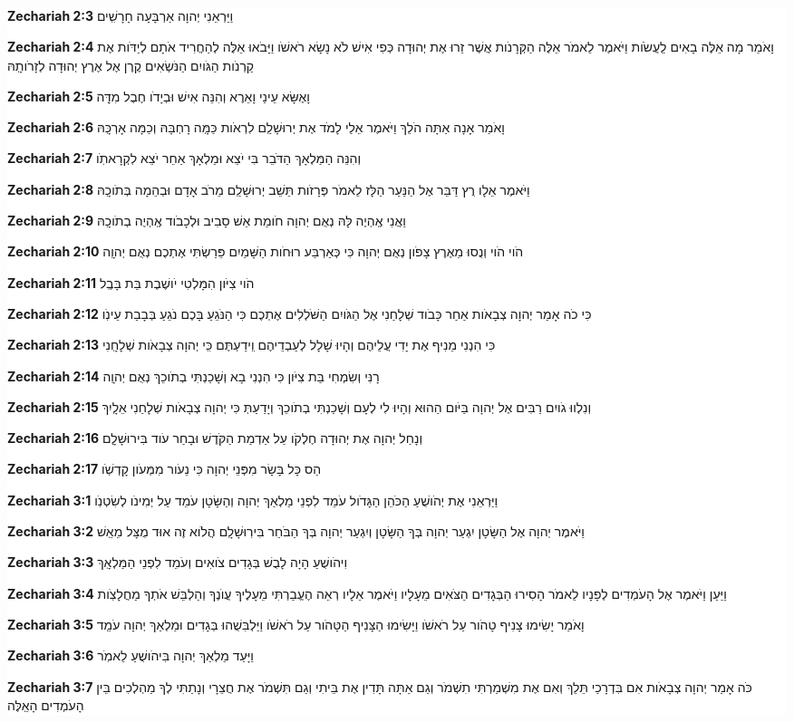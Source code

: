 **Zechariah 2:3**   וַיַּרְאֵנִי יְהוָה אַרְבָּעָה חָרָשִֽׁים

**Zechariah 2:4**   וָאֹמַר מָה אֵלֶּה בָאִים לַֽעֲשֹׂות וַיֹּאמֶר לֵאמֹר אֵלֶּה הַקְּרָנֹות אֲשֶׁר זֵרוּ אֶת יְהוּדָה כְּפִי אִישׁ לֹא נָשָׂא רֹאשֹׁו וַיָּבֹאוּ אֵלֶּה לְהַחֲרִיד אֹתָם לְיַדֹּות אֶת קַרְנֹות הַגֹּויִם הַנֹּשְׂאִים קֶרֶן אֶל אֶרֶץ יְהוּדָה לְזָרֹותָֽהּ

**Zechariah 2:5**   וָאֶשָּׂא עֵינַי וָאֵרֶא וְהִנֵּה אִישׁ וּבְיָדֹו חֶבֶל מִדָּֽה

**Zechariah 2:6**   וָאֹמַר אָנָה אַתָּה הֹלֵךְ וַיֹּאמֶר אֵלַי לָמֹד אֶת יְרוּשָׁלִַם לִרְאֹות כַּמָּֽה רָחְבָּהּ וְכַמָּה אָרְכָּֽהּ

**Zechariah 2:7**   וְהִנֵּה הַמַּלְאָךְ הַדֹּבֵר בִּי יֹצֵא וּמַלְאָךְ אַחֵר יֹצֵא לִקְרָאתֹֽו

**Zechariah 2:8**   וַיֹּאמֶר אֵלָו רֻץ דַּבֵּר אֶל הַנַּעַר הַלָּז לֵאמֹר פְּרָזֹות תֵּשֵׁב יְרוּשָׁלִַם מֵרֹב אָדָם וּבְהֵמָה בְּתֹוכָֽהּ

**Zechariah 2:9**   וַאֲנִי אֶֽהְיֶה לָּהּ נְאֻם יְהוָה חֹומַת אֵשׁ סָבִיב וּלְכָבֹוד אֶֽהְיֶה בְתֹוכָֽהּ

**Zechariah 2:10**   הֹוי הֹוי וְנֻסוּ מֵאֶרֶץ צָפֹון נְאֻם יְהוָה כִּי כְּאַרְבַּע רוּחֹות הַשָּׁמַיִם פֵּרַשְׂתִּי אֶתְכֶם נְאֻם יְהוָֽה

**Zechariah 2:11**   הֹוי צִיֹּון הִמָּלְטִי יֹושֶׁבֶת בַּת בָּבֶֽל

**Zechariah 2:12**   כִּי כֹה אָמַר יְהוָה צְבָאֹות אַחַר כָּבֹוד שְׁלָחַנִי אֶל הַגֹּויִם הַשֹּׁלְלִים אֶתְכֶם כִּי הַנֹּגֵעַ בָּכֶם נֹגֵעַ בְּבָבַת עֵינֹֽו

**Zechariah 2:13**   כִּי הִנְנִי מֵנִיף אֶת יָדִי עֲלֵיהֶם וְהָיוּ שָׁלָל לְעַבְדֵיהֶם וִֽידַעְתֶּם כִּֽי יְהוָה צְבָאֹות שְׁלָחָֽנִי

**Zechariah 2:14**   רָנִּי וְשִׂמְחִי בַּת צִיֹּון כִּי הִנְנִי בָא וְשָׁכַנְתִּי בְתֹוכֵךְ נְאֻם יְהוָֽה

**Zechariah 2:15**   וְנִלְווּ גֹויִם רַבִּים אֶל יְהוָה בַּיֹּום הַהוּא וְהָיוּ לִי לְעָם וְשָׁכַנְתִּי בְתֹוכֵךְ וְיָדַעַתְּ כִּי יְהוָה צְבָאֹות שְׁלָחַנִי אֵלָֽיִךְ

**Zechariah 2:16**   וְנָחַל יְהוָה אֶת יְהוּדָה חֶלְקֹו עַל אַדְמַת הַקֹּדֶשׁ וּבָחַר עֹוד בִּירוּשָׁלִָֽ͏ם

**Zechariah 2:17**   הַס כָּל בָּשָׂר מִפְּנֵי יְהוָה כִּי נֵעֹור מִמְּעֹון קָדְשֹֽׁו 

**Zechariah 3:1**   וַיַּרְאֵנִי אֶת יְהֹושֻׁעַ הַכֹּהֵן הַגָּדֹול עֹמֵד לִפְנֵי מַלְאַךְ יְהוָה וְהַשָּׂטָן עֹמֵד עַל יְמִינֹו לְשִׂטְנֹֽו

**Zechariah 3:2**   וַיֹּאמֶר יְהוָה אֶל הַשָּׂטָן יִגְעַר יְהוָה בְּךָ הַשָּׂטָן וְיִגְעַר יְהוָה בְּךָ הַבֹּחֵר בִּירֽוּשָׁלִָ͏ם הֲלֹוא זֶה אוּד מֻצָּל מֵאֵֽשׁ

**Zechariah 3:3**   וִיהֹושֻׁעַ הָיָה לָבֻשׁ בְּגָדִים צֹואִים וְעֹמֵד לִפְנֵי הַמַּלְאָֽךְ

**Zechariah 3:4**   וַיַּעַן וַיֹּאמֶר אֶל הָעֹמְדִים לְפָנָיו לֵאמֹר הָסִירוּ הַבְּגָדִים הַצֹּאִים מֵעָלָיו וַיֹּאמֶר אֵלָיו רְאֵה הֶעֱבַרְתִּי מֵעָלֶיךָ עֲוֺנֶךָ וְהַלְבֵּשׁ אֹתְךָ מַחֲלָצֹֽות

**Zechariah 3:5**   וָאֹמַר יָשִׂימוּ צָנִיף טָהֹור עַל רֹאשֹׁו וַיָּשִׂימוּ הַצָּנִיף הַטָּהֹור עַל רֹאשֹׁו וַיַּלְבִּשֻׁהוּ בְּגָדִים וּמַלְאַךְ יְהוָה עֹמֵֽד

**Zechariah 3:6**   וַיָּעַד מַלְאַךְ יְהוָה בִּיהֹושֻׁעַ לֵאמֹֽר

**Zechariah 3:7**   כֹּה אָמַר יְהוָה צְבָאֹות אִם בִּדְרָכַי תֵּלֵךְ וְאִם אֶת מִשְׁמַרְתִּי תִשְׁמֹר וְגַם אַתָּה תָּדִין אֶת בֵּיתִי וְגַם תִּשְׁמֹר אֶת חֲצֵרָי וְנָתַתִּי לְךָ מַהְלְכִים בֵּין הָעֹמְדִים הָאֵֽלֶּה

